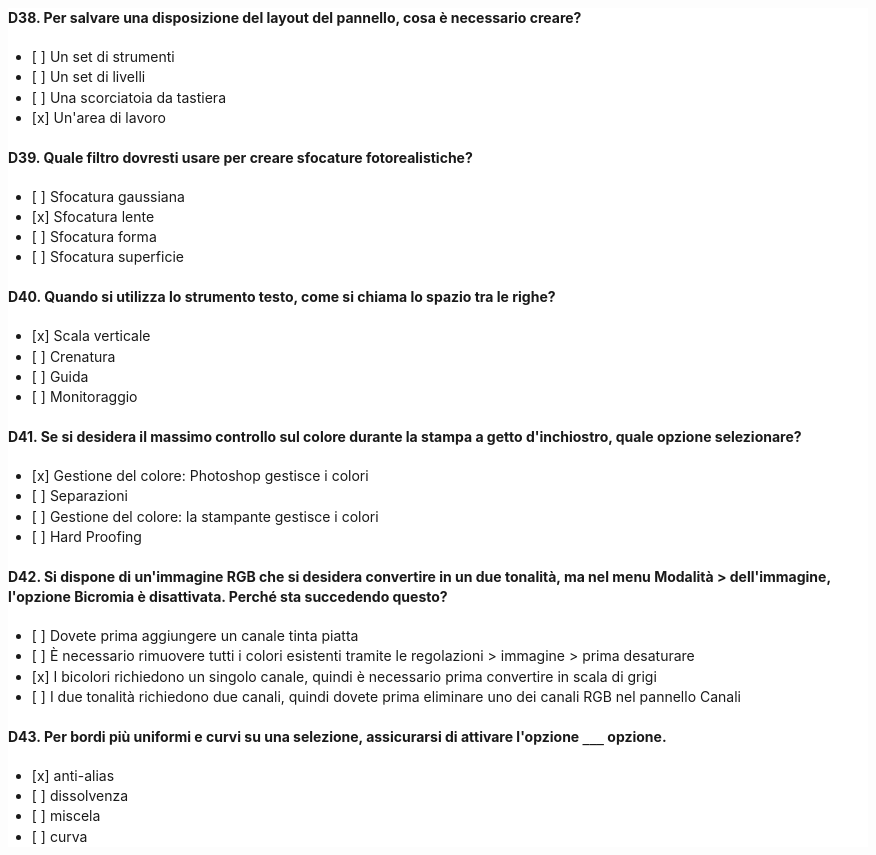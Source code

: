 #### D38. Per salvare una disposizione del layout del pannello, cosa è necessario creare?

*   \[ ] Un set di strumenti
*   \[ ] Un set di livelli
*   \[ ] Una scorciatoia da tastiera
*   \[x] Un'area di lavoro

#### D39. Quale filtro dovresti usare per creare sfocature fotorealistiche?

*   \[ ] Sfocatura gaussiana
*   \[x] Sfocatura lente
*   \[ ] Sfocatura forma
*   \[ ] Sfocatura superficie

#### D40. Quando si utilizza lo strumento testo, come si chiama lo spazio tra le righe?

*   \[x] Scala verticale
*   \[ ] Crenatura
*   \[ ] Guida
*   \[ ] Monitoraggio

#### D41. Se si desidera il massimo controllo sul colore durante la stampa a getto d'inchiostro, quale opzione selezionare?

*   \[x] Gestione del colore: Photoshop gestisce i colori
*   \[ ] Separazioni
*   \[ ] Gestione del colore: la stampante gestisce i colori
*   \[ ] Hard Proofing

#### D42. Si dispone di un'immagine RGB che si desidera convertire in un due tonalità, ma nel menu Modalità > dell'immagine, l'opzione Bicromia è disattivata. Perché sta succedendo questo?

*   \[ ] Dovete prima aggiungere un canale tinta piatta
*   \[ ] È necessario rimuovere tutti i colori esistenti tramite le regolazioni > immagine > prima desaturare
*   \[x] I bicolori richiedono un singolo canale, quindi è necessario prima convertire in scala di grigi
*   \[ ] I due tonalità richiedono due canali, quindi dovete prima eliminare uno dei canali RGB nel pannello Canali

#### D43. Per bordi più uniformi e curvi su una selezione, assicurarsi di attivare l'opzione `___` opzione.

*   \[x] anti-alias
*   \[ ] dissolvenza
*   \[ ] miscela
*   \[ ] curva
